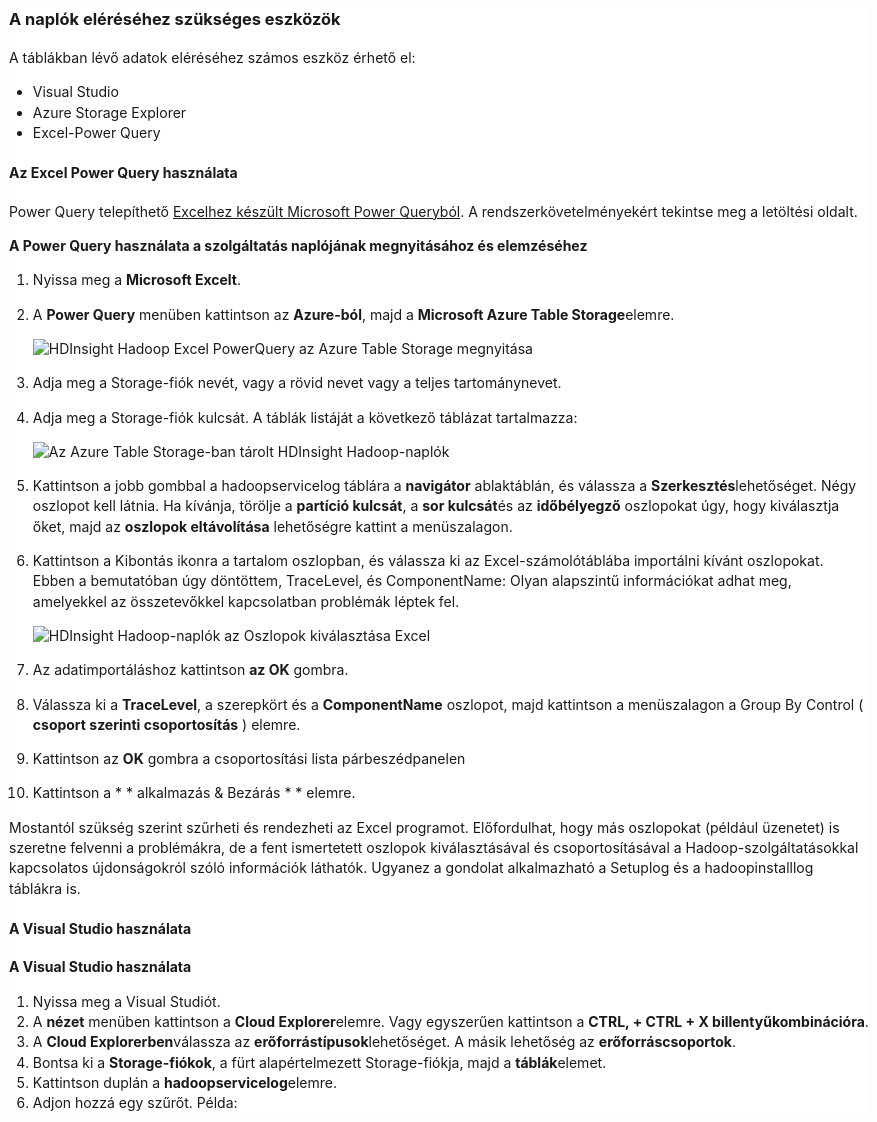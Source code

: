 ### <a name="tools-for-accessing-the-logs"></a>A naplók eléréséhez szükséges eszközök
A táblákban lévő adatok eléréséhez számos eszköz érhető el:

* Visual Studio
* Azure Storage Explorer
* Excel-Power Query

#### <a name="use-power-query-for-excel"></a>Az Excel Power Query használata
Power Query telepíthető [Excelhez készült Microsoft Power Queryból](https://www.microsoft.com/en-us/download/details.aspx?id=39379). A rendszerkövetelményekért tekintse meg a letöltési oldalt.

**A Power Query használata a szolgáltatás naplójának megnyitásához és elemzéséhez**

1. Nyissa meg a **Microsoft Excelt**.
2. A **Power Query** menüben kattintson az **Azure-ból**, majd a **Microsoft Azure Table Storage**elemre.
   
    ![HDInsight Hadoop Excel PowerQuery az Azure Table Storage megnyitása](./media/apache-hadoop-debug-jobs/hdinsight-hadoop-analyze-logs-using-excel-power-query-open.png)
3. Adja meg a Storage-fiók nevét, vagy a rövid nevet vagy a teljes tartománynevet.
4. Adja meg a Storage-fiók kulcsát. A táblák listáját a következő táblázat tartalmazza:
   
    ![Az Azure Table Storage-ban tárolt HDInsight Hadoop-naplók](./media/apache-hadoop-debug-jobs/hdinsight-hadoop-analyze-logs-table-names.png)
5. Kattintson a jobb gombbal a hadoopservicelog táblára a **navigátor** ablaktáblán, és válassza a **Szerkesztés**lehetőséget. Négy oszlopot kell látnia. Ha kívánja, törölje a **partíció kulcsát**, a **sor kulcsát**és az **időbélyegző** oszlopokat úgy, hogy kiválasztja őket, majd az **oszlopok eltávolítása** lehetőségre kattint a menüszalagon.
6. Kattintson a Kibontás ikonra a tartalom oszlopban, és válassza ki az Excel-számolótáblába importálni kívánt oszlopokat. Ebben a bemutatóban úgy döntöttem, TraceLevel, és ComponentName: Olyan alapszintű információkat adhat meg, amelyekkel az összetevőkkel kapcsolatban problémák léptek fel.
   
    ![HDInsight Hadoop-naplók az Oszlopok kiválasztása Excel](./media/apache-hadoop-debug-jobs/hdinsight-hadoop-analyze-logs-using-excel-power-query-filter.png "HDInsight Hadoop-naplók az Oszlopok kiválasztása Excel")
7. Az adatimportáláshoz kattintson **az OK** gombra.
8. Válassza ki a **TraceLevel**, a szerepkört és a **ComponentName** oszlopot, majd kattintson a menüszalagon a Group By Control ( **csoport szerinti csoportosítás** ) elemre.
9. Kattintson az **OK** gombra a csoportosítási lista párbeszédpanelen
10. Kattintson a * * alkalmazás & Bezárás * * elemre.

Mostantól szükség szerint szűrheti és rendezheti az Excel programot. Előfordulhat, hogy más oszlopokat (például üzenetet) is szeretne felvenni a problémákra, de a fent ismertetett oszlopok kiválasztásával és csoportosításával a Hadoop-szolgáltatásokkal kapcsolatos újdonságokról szóló információk láthatók. Ugyanez a gondolat alkalmazható a Setuplog és a hadoopinstalllog táblákra is.

#### <a name="use-visual-studio"></a>A Visual Studio használata
**A Visual Studio használata**

1. Nyissa meg a Visual Studiót.
2. A **nézet** menüben kattintson a **Cloud Explorer**elemre. Vagy egyszerűen kattintson a **CTRL\, + CTRL + X billentyűkombinációra**.
3. A **Cloud Explorerben**válassza az **erőforrástípusok**lehetőséget.  A másik lehetőség az **erőforráscsoportok**.
4. Bontsa ki a **Storage-fiókok**, a fürt alapértelmezett Storage-fiókja, majd a **táblák**elemet.
5. Kattintson duplán a **hadoopservicelog**elemre.
6. Adjon hozzá egy szűrőt. Példa:
   